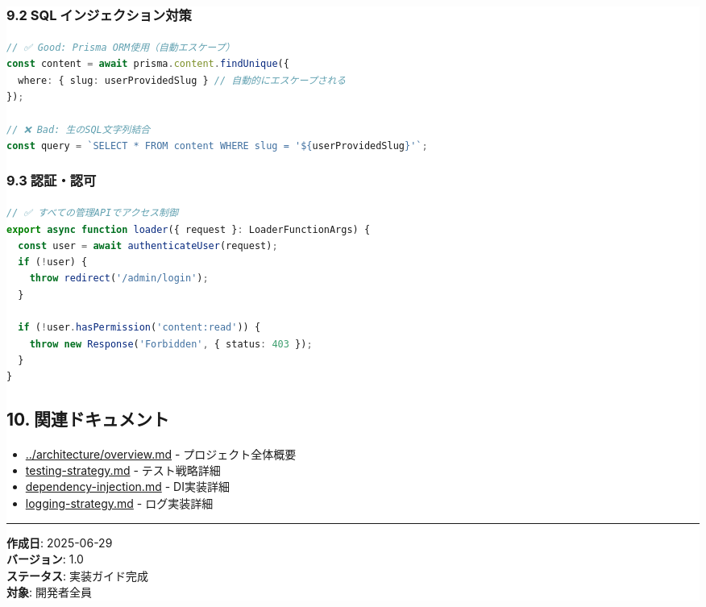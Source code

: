 ### 9.2 SQL インジェクション対策
```typescript
// ✅ Good: Prisma ORM使用（自動エスケープ）
const content = await prisma.content.findUnique({
  where: { slug: userProvidedSlug } // 自動的にエスケープされる
});

// ❌ Bad: 生のSQL文字列結合
const query = `SELECT * FROM content WHERE slug = '${userProvidedSlug}'`;
```

### 9.3 認証・認可
```typescript
// ✅ すべての管理APIでアクセス制御
export async function loader({ request }: LoaderFunctionArgs) {
  const user = await authenticateUser(request);
  if (!user) {
    throw redirect('/admin/login');
  }
  
  if (!user.hasPermission('content:read')) {
    throw new Response('Forbidden', { status: 403 });
  }
}
```

## 10. 関連ドキュメント

- [../architecture/overview.md](../architecture/overview.md) - プロジェクト全体概要
- [testing-strategy.md](testing-strategy.md) - テスト戦略詳細
- [dependency-injection.md](dependency-injection.md) - DI実装詳細
- [logging-strategy.md](logging-strategy.md) - ログ実装詳細

---

**作成日**: 2025-06-29  
**バージョン**: 1.0  
**ステータス**: 実装ガイド完成  
**対象**: 開発者全員